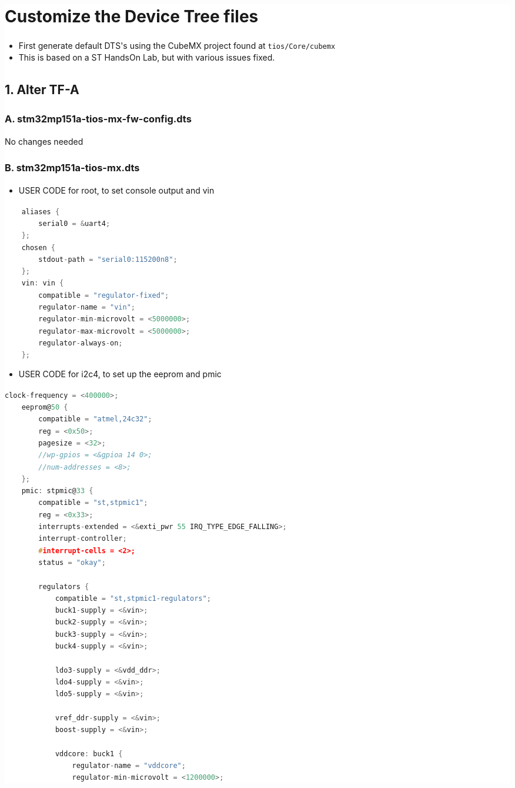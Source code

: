 #  Customize the Device Tree files
* First generate default DTS's using the CubeMX project found at `tios/Core/cubemx`
* This is based on a ST HandsOn Lab, but with various issues fixed.

## 1. Alter TF-A

### A. stm32mp151a-tios-mx-fw-config.dts
No changes needed

### B. stm32mp151a-tios-mx.dts

* USER CODE for root, to set console output and vin 
```c
	aliases {		
		serial0 = &uart4;
	};
	chosen {
		stdout-path = "serial0:115200n8";
	};
	vin: vin {
		compatible = "regulator-fixed";
		regulator-name = "vin";
		regulator-min-microvolt = <5000000>;
		regulator-max-microvolt = <5000000>;
		regulator-always-on;
    };
```
* USER CODE for i2c4, to set up the eeprom and pmic
````c
clock-frequency = <400000>;
	eeprom@50 {
		compatible = "atmel,24c32";
		reg = <0x50>;
		pagesize = <32>;
		//wp-gpios = <&gpioa 14 0>;
		//num-addresses = <8>;
	};
	pmic: stpmic@33 {
		compatible = "st,stpmic1";
		reg = <0x33>;
		interrupts-extended = <&exti_pwr 55 IRQ_TYPE_EDGE_FALLING>;
		interrupt-controller;
		#interrupt-cells = <2>;
		status = "okay";

		regulators {
			compatible = "st,stpmic1-regulators";
			buck1-supply = <&vin>;
			buck2-supply = <&vin>;
			buck3-supply = <&vin>;
			buck4-supply = <&vin>;
			
			ldo3-supply = <&vdd_ddr>;
			ldo4-supply = <&vin>;
			ldo5-supply = <&vin>;
			
			vref_ddr-supply = <&vin>;
			boost-supply = <&vin>;

			vddcore: buck1 {
				regulator-name = "vddcore";
				regulator-min-microvolt = <1200000>;
````
